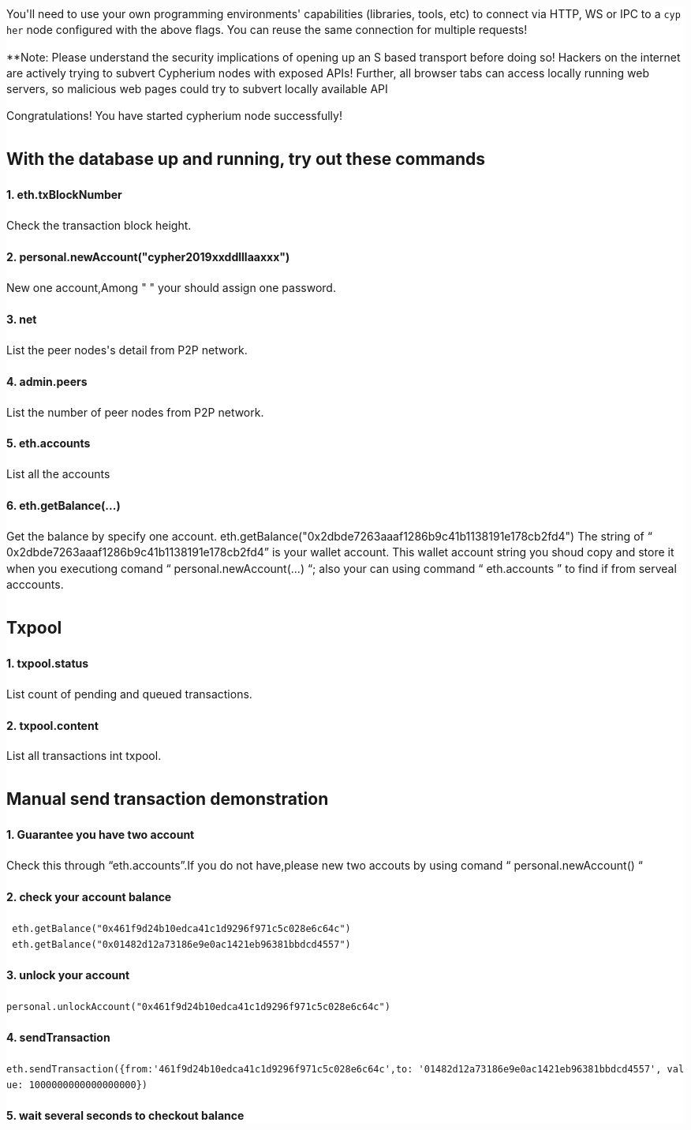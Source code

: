    You'll need to use your own programming environments' capabilities (libraries, tools, etc) to
   connect via HTTP, WS or IPC to a `cypher` node configured with the above flags. You
   can reuse the same connection for multiple requests!
    
   **Note: Please understand the security implications of opening up an S based
   transport before doing so! Hackers on the internet are actively trying to subvert
   Cypherium nodes with exposed APIs! Further, all browser tabs can access locally
   running web servers, so malicious web pages could try to subvert locally available
   API
    
Congratulations! You have started cypherium node successfully!

With the database up and running, try out these commands
--

#### 1. eth.txBlockNumber
Check the transaction block height.
#### 2. personal.newAccount("cypher2019xxddlllaaxxx")
New one account,Among " " your should assign one password.

#### 3. net
List the peer nodes's detail from  P2P network.
#### 4. admin.peers
List the number of peer nodes from  P2P network.
#### 5. eth.accounts
List all the accounts
#### 6. eth.getBalance(...)
Get the balance by specify one account.
eth.getBalance("0x2dbde7263aaaf1286b9c41b1138191e178cb2fd4")
   The string of “ 0x2dbde7263aaaf1286b9c41b1138191e178cb2fd4” is your wallet account.
This wallet account string you shoud copy and store it when you executiong comand
 “ personal.newAccount(...) “; also your can using command “ eth.accounts ” to find if from  serveal acccounts.

Txpool
--
#### 1. txpool.status
List count of pending and queued transactions.
#### 2. txpool.content
List all transactions int txpool.


Manual send transaction demonstration
--
#### 1. Guarantee you have two account
Check this through “eth.accounts”.If you do not have,please new two accouts by using comand “ personal.newAccount() “
#### 2. check your account balance
```
 eth.getBalance("0x461f9d24b10edca41c1d9296f971c5c028e6c64c")
 eth.getBalance("0x01482d12a73186e9e0ac1421eb96381bbdcd4557")
```
#### 3. unlock your account
```
personal.unlockAccount("0x461f9d24b10edca41c1d9296f971c5c028e6c64c")
```
#### 4. sendTransaction
```
eth.sendTransaction({from:'461f9d24b10edca41c1d9296f971c5c028e6c64c',to: '01482d12a73186e9e0ac1421eb96381bbdcd4557', value: 1000000000000000000})
```
#### 5. wait several seconds to checkout balance
```
```